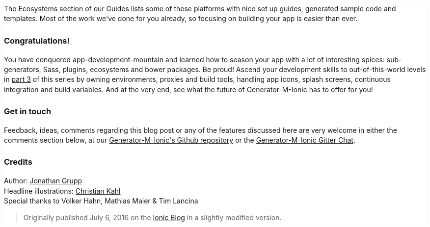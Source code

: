 The [Ecosystems section of our Guides](https://github.com/mwaylabs/generator-m-ionic#ecosystems) lists some of these platforms with nice set up guides, generated sample code and templates. Most of the work we've done for you already, so focusing on building your app is easier than ever.

### Congratulations!

You have conquered app-development-mountain and learned how to season your app with a lot of interesting spices: sub-generators, Sass, plugins, ecosystems and bower packages. Be proud! Ascend your development skills to out-of-this-world levels in [part 3](http://tutorials.pluralsight.com/front-end-javascript/advanced-workflows-for-building-rock-solid-ionic-apps-part-3-orbit) of this series by owning environments, proxies and build tools, handling app icons, splash screens, continuous integration and build variables. And at the very end, see what the future of Generator-M-Ionic has to offer for you!

### Get in touch
Feedback, ideas, comments regarding this blog post or any of the features discussed here are very welcome in either the comments section below, at our [Generator-M-Ionic's Github repository](https://github.com/mwaylabs/generator-m-ionic) or the [Generator-M-Ionic Gitter Chat](https://gitter.im/mwaylabs/generator-m-ionic).

### Credits
Author: [Jonathan Grupp](https://github.com/gruppjo)  
Headline illustrations: [Christian Kahl](http://www.art-noir.net/)  
Special thanks to Volker Hahn, Mathias Maier & Tim Lancina

> Originally published July 6, 2016 on the [Ionic Blog](http://blog.ionic.io/advanced-workflows-for-building-rock-solid-ionic-apps-part-2/) in a slightly modified version.
